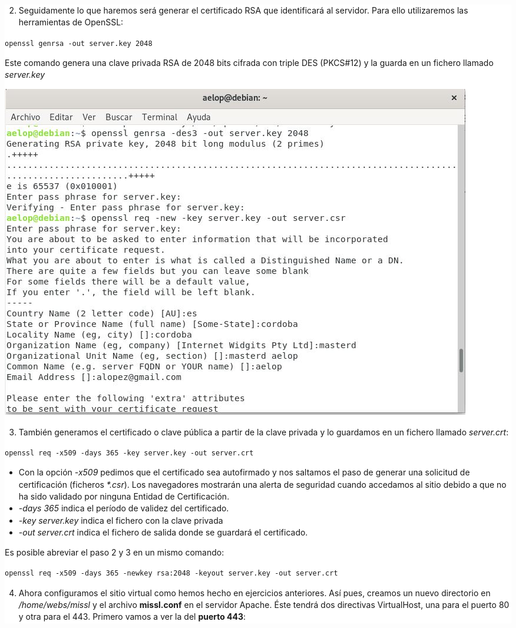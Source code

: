 2. Seguidamente lo que haremos será generar el certificado RSA que identificará al servidor. Para ello utilizaremos las herramientas de OpenSSL:

  `openssl genrsa -out server.key 2048`

  Este comando genera una clave privada RSA de 2048 bits cifrada con triple DES (PKCS#12) y la guarda en un fichero llamado _server.key_

  ![Generación clave RSA](13-rsa-key-generation.JPG)

3. También generamos el certificado o clave pública a partir de la clave privada y lo guardamos en un fichero llamado _server.crt_:

  `openssl req -x509 -days 365 -key server.key -out server.crt`

  - Con la opción _-x509_ pedimos que el certificado sea autofirmado y nos saltamos el paso de generar una solicitud de certificación (ficheros _\*.csr_). Los navegadores mostrarán una alerta de seguridad cuando accedamos al sitio debido a que no ha sido validado por ninguna Entidad de Certificación.
  - _-days 365_ indica el período de validez del certificado.
  - _-key server.key_ indica el fichero con la clave privada
  - _-out server.crt_ indica el fichero de salida donde se guardará el certificado.

  Es posible abreviar el paso 2 y 3 en un mismo comando:

  `openssl req -x509 -days 365 -newkey rsa:2048 -keyout server.key -out server.crt`

4. Ahora configuramos el sitio virtual como hemos hecho en ejercicios anteriores. Así pues, creamos un nuevo directorio en _/home/webs/missl_ y el archivo __missl.conf__ en el servidor Apache. Éste tendrá dos directivas VirtualHost, una para el puerto 80 y otra para el 443. Primero vamos a ver la del __puerto 443__:
